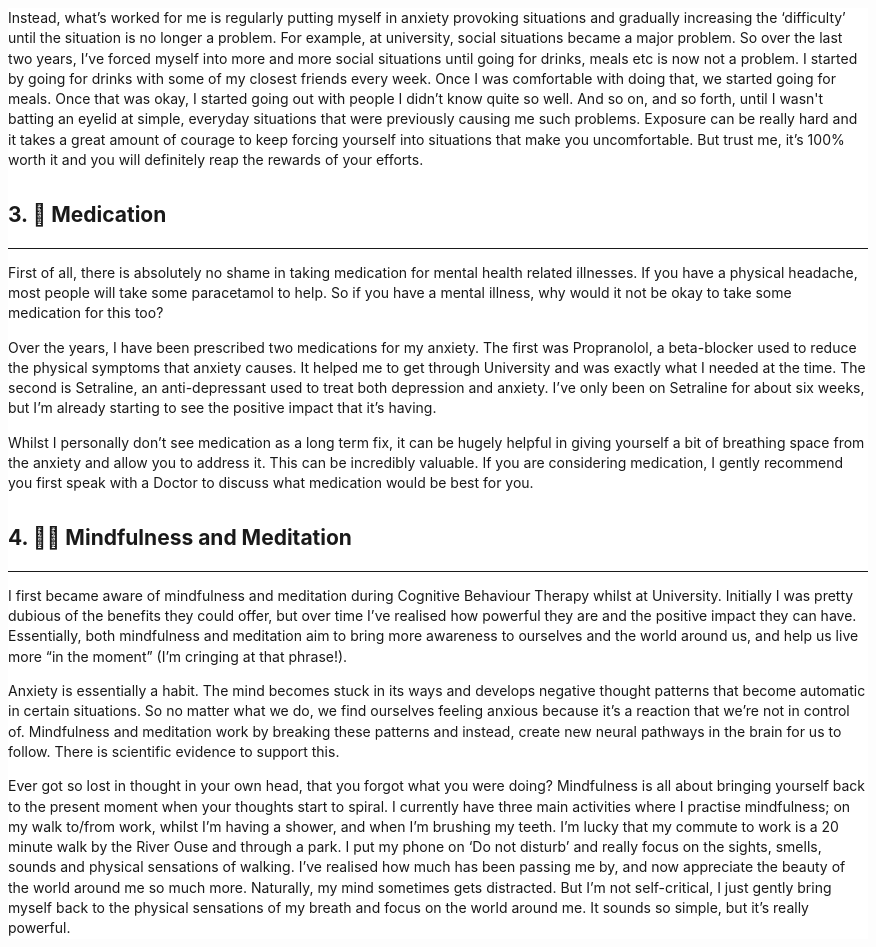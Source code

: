 <p>Instead, what’s worked for me is regularly putting myself in anxiety provoking situations and gradually increasing the ‘difficulty’ until the situation is no longer a problem. For example, at university, social situations became a major problem. So over the last two years, I’ve forced myself into more and more social situations until going for drinks, meals etc is now not a problem. I started by going for drinks with some of my closest friends every week. Once I was comfortable with doing that, we started going for meals. Once that was okay, I started going out with people I didn’t know quite so well. And so on, and so forth, until I wasn't batting an eyelid at simple, everyday situations that were previously causing me such problems.
Exposure can be really hard and it takes a great amount of courage to keep forcing yourself into situations that make you uncomfortable. But trust me, it’s 100% worth it and you will definitely reap the rewards of your efforts.</p>

<h2> 3. 💊 Medication</h2>
<hr/>

<p>First of all, there is absolutely no shame in taking medication for mental health related illnesses. If you have a physical headache, most people will take some paracetamol to help. So if you have a mental illness, why would it not be okay to take some medication for this too?</p>

<p>Over the years, I have been prescribed two medications for my anxiety. The first was Propranolol, a beta-blocker used to reduce the physical symptoms that anxiety causes. It helped me to get through University and was exactly what I needed at the time. The second is Setraline, an anti-depressant used to treat both depression and anxiety. I’ve only been on Setraline for about six weeks, but I’m already starting to see the positive impact that it’s having.</p>

<p>Whilst I personally don’t see medication as a long term fix, it can be hugely helpful in giving yourself a bit of breathing space from the anxiety and allow you to address it. This can be incredibly valuable. If you are considering medication, I gently recommend you first speak with a Doctor to discuss what medication would be best for you.</p>

<h2>4. 🧘🏼 Mindfulness and Meditation</h2>
<hr/>

<p>I first became aware of mindfulness and meditation during Cognitive Behaviour Therapy whilst at University. Initially I was pretty dubious of the benefits they could offer, but over time I’ve realised how powerful they are and the positive impact they can have. Essentially, both mindfulness and meditation aim to bring more awareness to ourselves and the world around us, and help us live more “in the moment” (I’m cringing at that phrase!).</p>

<p>Anxiety is essentially a habit. The mind becomes stuck in its ways and develops negative thought patterns that become automatic in certain situations. So no matter what we do, we find ourselves feeling anxious because it’s a reaction that we’re not in control of. Mindfulness and meditation work by breaking these patterns and instead, create new neural pathways in the brain for us to follow. There is scientific evidence to support this.</p>

<p>Ever got so lost in thought in your own head, that you forgot what you were doing? Mindfulness is all about bringing yourself back to the present moment when your thoughts start to spiral. I currently have three main activities where I practise mindfulness; on my walk to/from work, whilst I’m having a shower, and when I’m brushing my teeth. I’m lucky that my commute to work is a 20 minute walk by the River Ouse and through a park. I put my phone on ‘Do not disturb’ and really focus on the sights, smells, sounds and physical sensations of walking. I’ve realised how much has been passing me by, and now appreciate the beauty of the world around me so much more. Naturally, my mind sometimes gets distracted. But I’m not self-critical, I just gently bring myself back to the physical sensations of my breath and focus on the world around me. It sounds so simple, but it’s really powerful.</p>

